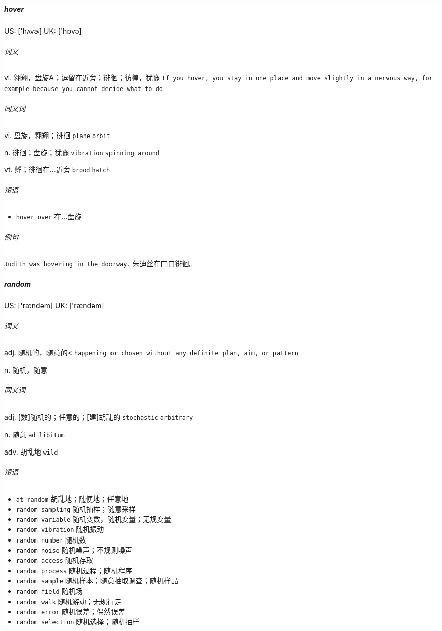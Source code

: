 ##### hover

US: ['hʌvɚ]
UK: ['hɒvə]

###### 词义

vi. 翱翔，盘旋A；逗留在近旁；徘徊；彷徨，犹豫
`If you hover, you stay in one place and move slightly in a nervous way, for example because you cannot decide what to do`

###### 同义词

vi. 盘旋，翱翔；徘徊
`plane` `orbit`

n. 徘徊；盘旋；犹豫
`vibration` `spinning around`

vt. 孵；徘徊在…近旁
`brood` `hatch`


###### 短语

- `hover over` 在…盘旋

###### 例句

`Judith was hovering in the doorway.`
朱迪丝在门口徘徊。


##### random

US: ['rændəm]
UK: ['rændəm]

###### 词义

adj. 随机的，随意的<
`happening or chosen without any definite plan, aim, or pattern`

n. 随机，随意


###### 同义词

adj. [数]随机的；任意的；[建]胡乱的
`stochastic` `arbitrary`

n. 随意
`ad libitum`

adv. 胡乱地
`wild`


###### 短语

- `at random` 胡乱地；随便地；任意地
- `random sampling` 随机抽样；随意采样
- `random variable` 随机变数，随机变量；无规变量
- `random vibration` 随机振动
- `random number` 随机数
- `random noise` 随机噪声；不规则噪声
- `random access` 随机存取
- `random process` 随机过程；随机程序
- `random sample` 随机样本；随意抽取调查；随机样品
- `random field` 随机场
- `random walk` 随机游动；无规行走
- `random error` 随机误差；偶然误差
- `random selection` 随机选择；随机抽样
